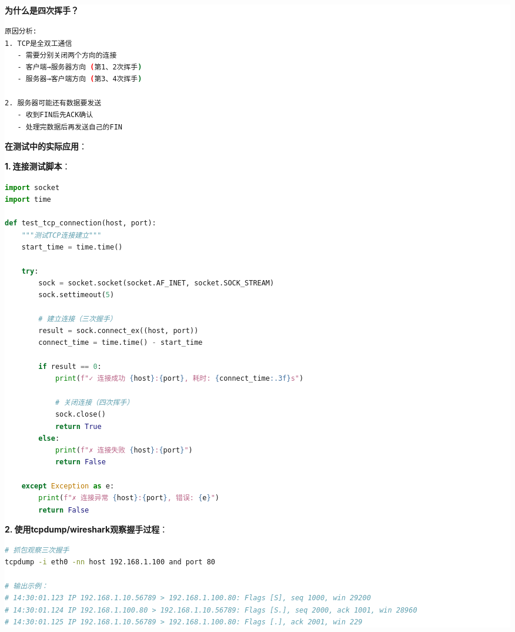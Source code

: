 **为什么是四次挥手？**
```bash
原因分析:
1. TCP是全双工通信
   - 需要分别关闭两个方向的连接
   - 客户端→服务器方向 (第1、2次挥手)
   - 服务器→客户端方向 (第3、4次挥手)

2. 服务器可能还有数据要发送
   - 收到FIN后先ACK确认
   - 处理完数据后再发送自己的FIN
```

**在测试中的实际应用**：

**1. 连接测试脚本**：
```python
import socket
import time

def test_tcp_connection(host, port):
    """测试TCP连接建立"""
    start_time = time.time()
    
    try:
        sock = socket.socket(socket.AF_INET, socket.SOCK_STREAM)
        sock.settimeout(5)
        
        # 建立连接（三次握手）
        result = sock.connect_ex((host, port))
        connect_time = time.time() - start_time
        
        if result == 0:
            print(f"✓ 连接成功 {host}:{port}, 耗时: {connect_time:.3f}s")
            
            # 关闭连接（四次挥手）
            sock.close()
            return True
        else:
            print(f"✗ 连接失败 {host}:{port}")
            return False
            
    except Exception as e:
        print(f"✗ 连接异常 {host}:{port}, 错误: {e}")
        return False
```

**2. 使用tcpdump/wireshark观察握手过程**：
```bash
# 抓包观察三次握手
tcpdump -i eth0 -nn host 192.168.1.100 and port 80

# 输出示例：
# 14:30:01.123 IP 192.168.1.10.56789 > 192.168.1.100.80: Flags [S], seq 1000, win 29200
# 14:30:01.124 IP 192.168.1.100.80 > 192.168.1.10.56789: Flags [S.], seq 2000, ack 1001, win 28960
# 14:30:01.125 IP 192.168.1.10.56789 > 192.168.1.100.80: Flags [.], ack 2001, win 229
```
